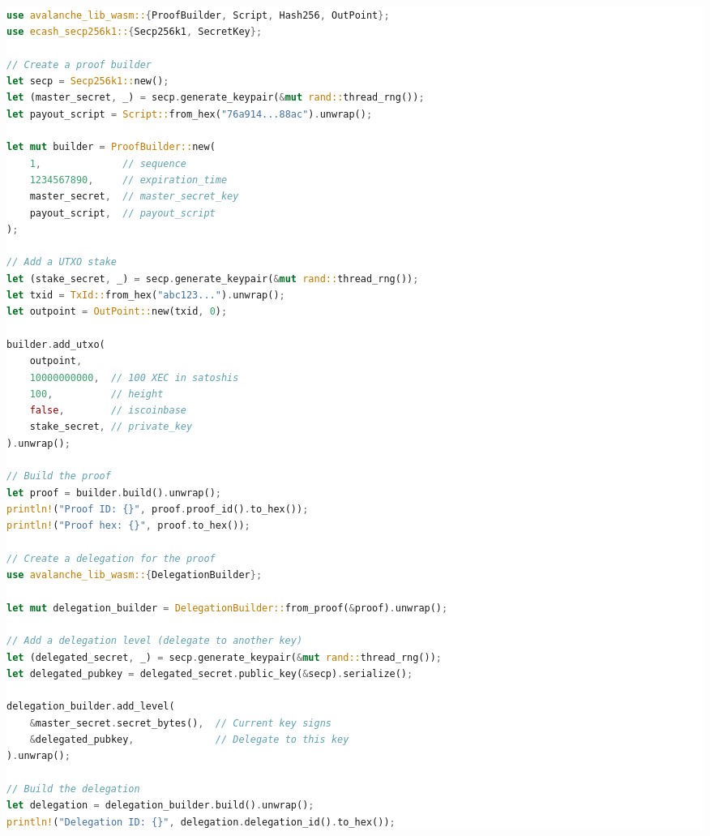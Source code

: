 ```rust
use avalanche_lib_wasm::{ProofBuilder, Script, Hash256, OutPoint};
use ecash_secp256k1::{Secp256k1, SecretKey};

// Create a proof builder
let secp = Secp256k1::new();
let (master_secret, _) = secp.generate_keypair(&mut rand::thread_rng());
let payout_script = Script::from_hex("76a914...88ac").unwrap();

let mut builder = ProofBuilder::new(
    1,              // sequence
    1234567890,     // expiration_time
    master_secret,  // master_secret_key
    payout_script,  // payout_script
);

// Add a UTXO stake
let (stake_secret, _) = secp.generate_keypair(&mut rand::thread_rng());
let txid = TxId::from_hex("abc123...").unwrap();
let outpoint = OutPoint::new(txid, 0);

builder.add_utxo(
    outpoint,
    10000000000,  // 100 XEC in satoshis
    100,          // height
    false,        // iscoinbase
    stake_secret, // private_key
).unwrap();

// Build the proof
let proof = builder.build().unwrap();
println!("Proof ID: {}", proof.proof_id().to_hex());
println!("Proof hex: {}", proof.to_hex());

// Create a delegation for the proof
use avalanche_lib_wasm::{DelegationBuilder};

let mut delegation_builder = DelegationBuilder::from_proof(&proof).unwrap();

// Add a delegation level (delegate to another key)
let (delegated_secret, _) = secp.generate_keypair(&mut rand::thread_rng());
let delegated_pubkey = delegated_secret.public_key(&secp).serialize();

delegation_builder.add_level(
    &master_secret.secret_bytes(),  // Current key signs
    &delegated_pubkey,              // Delegate to this key
).unwrap();

// Build the delegation
let delegation = delegation_builder.build().unwrap();
println!("Delegation ID: {}", delegation.delegation_id().to_hex());
```
